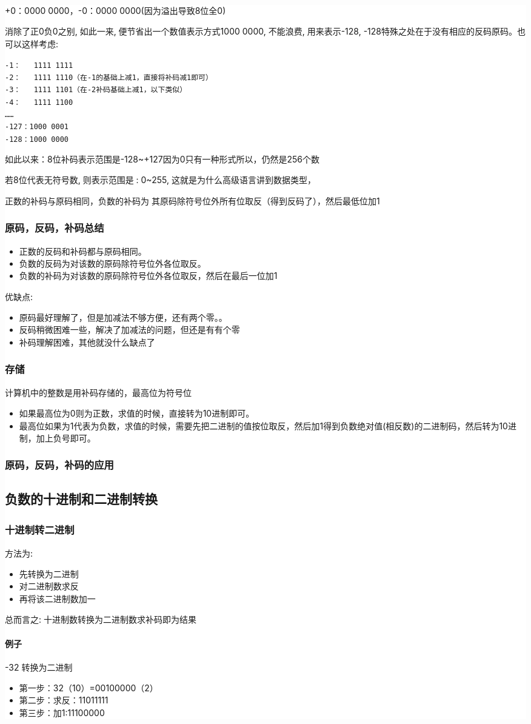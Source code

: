 +0：0000 0000，-0：0000 0000(因为溢出导致8位全0)

消除了正0负0之别, 如此一来, 便节省出一个数值表示方式1000 0000, 不能浪费, 用来表示-128, -128特殊之处在于没有相应的反码原码。也可以这样考虑:

```
-1：   1111 1111
-2：   1111 1110（在-1的基础上减1，直接将补码减1即可）
-3：   1111 1101（在-2补码基础上减1，以下类似）
-4：   1111 1100
……
-127：1000 0001
-128：1000 0000
```

如此以来：8位补码表示范围是-128~+127因为0只有一种形式所以，仍然是256个数

若8位代表无符号数, 则表示范围是 : 0~255, 这就是为什么高级语言讲到数据类型，


正数的补码与原码相同，负数的补码为 其原码除符号位外所有位取反（得到反码了），然后最低位加1

### 原码，反码，补码总结
- 正数的反码和补码都与原码相同。
- 负数的反码为对该数的原码除符号位外各位取反。
- 负数的补码为对该数的原码除符号位外各位取反，然后在最后一位加1　　

优缺点:

- 原码最好理解了，但是加减法不够方便，还有两个零。。
- 反码稍微困难一些，解决了加减法的问题，但还是有有个零
- 补码理解困难，其他就没什么缺点了

### 存储
计算机中的整数是用补码存储的，最高位为符号位

- 如果最高位为0则为正数，求值的时候，直接转为10进制即可。
- 最高位如果为1代表为负数，求值的时候，需要先把二进制的值按位取反，然后加1得到负数绝对值(相反数)的二进制码，然后转为10进制，加上负号即可。

### 原码，反码，补码的应用

## 负数的十进制和二进制转换
### 十进制转二进制
方法为:

- 先转换为二进制
- 对二进制数求反
- 再将该二进制数加一

总而言之: 十进制数转换为二进制数求补码即为结果

#### 例子
-32 转换为二进制

- 第一步：32（10）=00100000（2）
- 第二步：求反：11011111
- 第三步：加1:11100000
